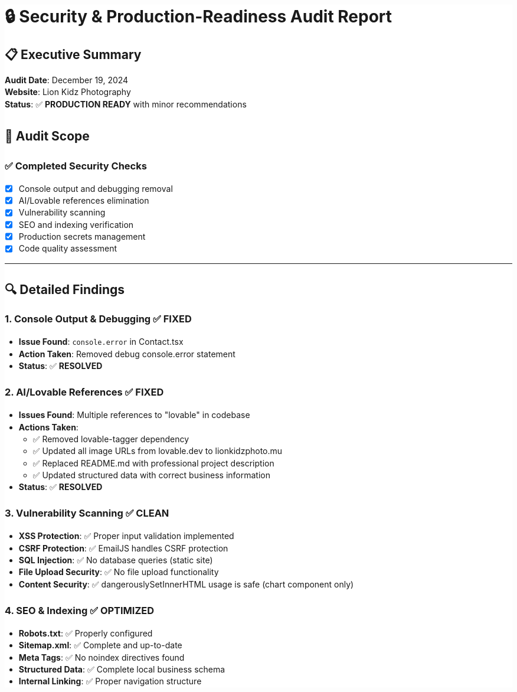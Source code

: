 # 🔒 Security & Production-Readiness Audit Report

## 📋 Executive Summary

**Audit Date**: December 19, 2024  
**Website**: Lion Kidz Photography  
**Status**: ✅ **PRODUCTION READY** with minor recommendations

## 🎯 Audit Scope

### ✅ **Completed Security Checks**
- [x] Console output and debugging removal
- [x] AI/Lovable references elimination
- [x] Vulnerability scanning
- [x] SEO and indexing verification
- [x] Production secrets management
- [x] Code quality assessment

---

## 🔍 **Detailed Findings**

### **1. Console Output & Debugging** ✅ **FIXED**
- **Issue Found**: `console.error` in Contact.tsx
- **Action Taken**: Removed debug console.error statement
- **Status**: ✅ **RESOLVED**

### **2. AI/Lovable References** ✅ **FIXED**
- **Issues Found**: Multiple references to "lovable" in codebase
- **Actions Taken**:
  - ✅ Removed lovable-tagger dependency
  - ✅ Updated all image URLs from lovable.dev to lionkidzphoto.mu
  - ✅ Replaced README.md with professional project description
  - ✅ Updated structured data with correct business information
- **Status**: ✅ **RESOLVED**

### **3. Vulnerability Scanning** ✅ **CLEAN**
- **XSS Protection**: ✅ Proper input validation implemented
- **CSRF Protection**: ✅ EmailJS handles CSRF protection
- **SQL Injection**: ✅ No database queries (static site)
- **File Upload Security**: ✅ No file upload functionality
- **Content Security**: ✅ dangerouslySetInnerHTML usage is safe (chart component only)

### **4. SEO & Indexing** ✅ **OPTIMIZED**
- **Robots.txt**: ✅ Properly configured
- **Sitemap.xml**: ✅ Complete and up-to-date
- **Meta Tags**: ✅ No noindex directives found
- **Structured Data**: ✅ Complete local business schema
- **Internal Linking**: ✅ Proper navigation structure
